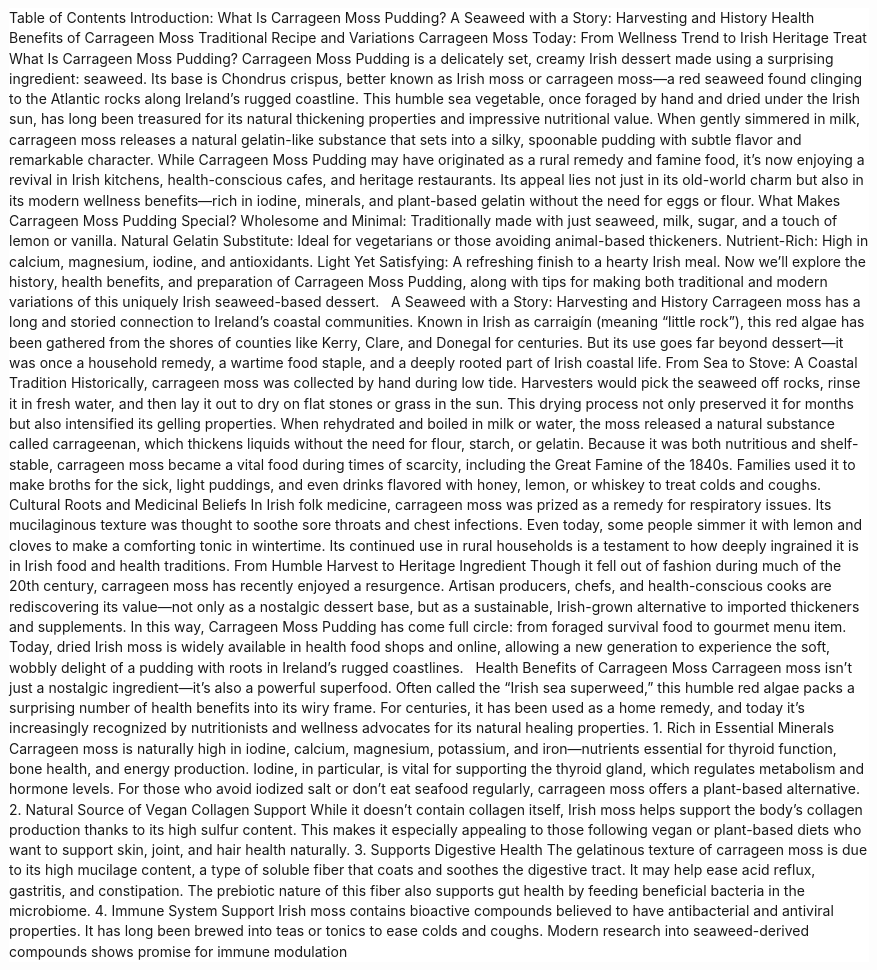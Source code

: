 <p>Table of Contents Introduction: What Is Carrageen Moss Pudding? A Seaweed with a Story: Harvesting and History Health Benefits of Carrageen Moss Traditional Recipe and Variations Carrageen Moss Today: From Wellness Trend to Irish Heritage Treat What Is Carrageen Moss Pudding? Carrageen Moss Pudding is a delicately set, creamy Irish dessert made using a surprising ingredient: seaweed. Its base is Chondrus crispus, better known as Irish moss or carrageen moss—a red seaweed found clinging to the Atlantic rocks along Ireland’s rugged coastline. This humble sea vegetable, once foraged by hand and dried under the Irish sun, has long been treasured for its natural thickening properties and impressive nutritional value. When gently simmered in milk, carrageen moss releases a natural gelatin-like substance that sets into a silky, spoonable pudding with subtle flavor and remarkable character. While Carrageen Moss Pudding may have originated as a rural remedy and famine food, it’s now enjoying a revival in Irish kitchens, health-conscious cafes, and heritage restaurants. Its appeal lies not just in its old-world charm but also in its modern wellness benefits—rich in iodine, minerals, and plant-based gelatin without the need for eggs or flour. What Makes Carrageen Moss Pudding Special? Wholesome and Minimal: Traditionally made with just seaweed, milk, sugar, and a touch of lemon or vanilla. Natural Gelatin Substitute: Ideal for vegetarians or those avoiding animal-based thickeners. Nutrient-Rich: High in calcium, magnesium, iodine, and antioxidants. Light Yet Satisfying: A refreshing finish to a hearty Irish meal. Now we’ll explore the history, health benefits, and preparation of Carrageen Moss Pudding, along with tips for making both traditional and modern variations of this uniquely Irish seaweed-based dessert.   A Seaweed with a Story: Harvesting and History Carrageen moss has a long and storied connection to Ireland’s coastal communities. Known in Irish as carraigín (meaning “little rock”), this red algae has been gathered from the shores of counties like Kerry, Clare, and Donegal for centuries. But its use goes far beyond dessert—it was once a household remedy, a wartime food staple, and a deeply rooted part of Irish coastal life. From Sea to Stove: A Coastal Tradition Historically, carrageen moss was collected by hand during low tide. Harvesters would pick the seaweed off rocks, rinse it in fresh water, and then lay it out to dry on flat stones or grass in the sun. This drying process not only preserved it for months but also intensified its gelling properties. When rehydrated and boiled in milk or water, the moss released a natural substance called carrageenan, which thickens liquids without the need for flour, starch, or gelatin. Because it was both nutritious and shelf-stable, carrageen moss became a vital food during times of scarcity, including the Great Famine of the 1840s. Families used it to make broths for the sick, light puddings, and even drinks flavored with honey, lemon, or whiskey to treat colds and coughs. Cultural Roots and Medicinal Beliefs In Irish folk medicine, carrageen moss was prized as a remedy for respiratory issues. Its mucilaginous texture was thought to soothe sore throats and chest infections. Even today, some people simmer it with lemon and cloves to make a comforting tonic in wintertime. Its continued use in rural households is a testament to how deeply ingrained it is in Irish food and health traditions. From Humble Harvest to Heritage Ingredient Though it fell out of fashion during much of the 20th century, carrageen moss has recently enjoyed a resurgence. Artisan producers, chefs, and health-conscious cooks are rediscovering its value—not only as a nostalgic dessert base, but as a sustainable, Irish-grown alternative to imported thickeners and supplements. In this way, Carrageen Moss Pudding has come full circle: from foraged survival food to gourmet menu item. Today, dried Irish moss is widely available in health food shops and online, allowing a new generation to experience the soft, wobbly delight of a pudding with roots in Ireland’s rugged coastlines.   Health Benefits of Carrageen Moss Carrageen moss isn’t just a nostalgic ingredient—it’s also a powerful superfood. Often called the “Irish sea superweed,” this humble red algae packs a surprising number of health benefits into its wiry frame. For centuries, it has been used as a home remedy, and today it&#8217;s increasingly recognized by nutritionists and wellness advocates for its natural healing properties. 1. Rich in Essential Minerals Carrageen moss is naturally high in iodine, calcium, magnesium, potassium, and iron—nutrients essential for thyroid function, bone health, and energy production. Iodine, in particular, is vital for supporting the thyroid gland, which regulates metabolism and hormone levels. For those who avoid iodized salt or don’t eat seafood regularly, carrageen moss offers a plant-based alternative. 2. Natural Source of Vegan Collagen Support While it doesn’t contain collagen itself, Irish moss helps support the body’s collagen production thanks to its high sulfur content. This makes it especially appealing to those following vegan or plant-based diets who want to support skin, joint, and hair health naturally. 3. Supports Digestive Health The gelatinous texture of carrageen moss is due to its high mucilage content, a type of soluble fiber that coats and soothes the digestive tract. It may help ease acid reflux, gastritis, and constipation. The prebiotic nature of this fiber also supports gut health by feeding beneficial bacteria in the microbiome. 4. Immune System Support Irish moss contains bioactive compounds believed to have antibacterial and antiviral properties. It has long been brewed into teas or tonics to ease colds and coughs. Modern research into seaweed-derived compounds shows promise for immune modulation